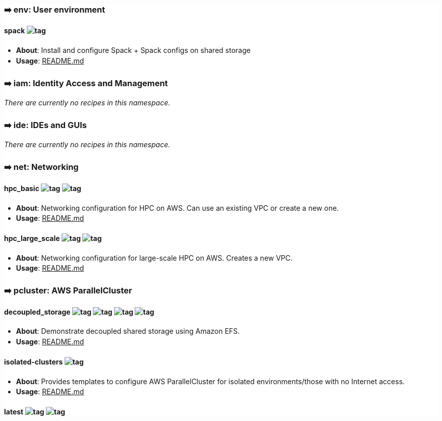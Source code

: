 
### :arrow_right: env: User environment

#### spack ![tag](https://img.shields.io/badge/-community-%2317202A) 

* **About**: Install and configure Spack + Spack configs on shared storage
* **Usage**: [README.md](env/spack/README.md)


### :arrow_right: iam: Identity Access and Management

*There are currently no recipes in this namespace.*

### :arrow_right: ide: IDEs and GUIs

*There are currently no recipes in this namespace.*

### :arrow_right: net: Networking

#### hpc_basic ![tag](https://img.shields.io/badge/-core-%23146EB4) ![tag](https://img.shields.io/badge/-vpc-%23AAB7B8) 

* **About**: Networking configuration for HPC on AWS. Can use an existing VPC or create a new one.
* **Usage**: [README.md](net/hpc_basic/README.md)

#### hpc_large_scale ![tag](https://img.shields.io/badge/-core-%23146EB4) ![tag](https://img.shields.io/badge/-vpc-%23AAB7B8) 

* **About**: Networking configuration for large-scale HPC on AWS. Creates a new VPC.
* **Usage**: [README.md](net/hpc_large_scale/README.md)


### :arrow_right: pcluster: AWS ParallelCluster

#### decoupled_storage ![tag](https://img.shields.io/badge/-beta-%23800080) ![tag](https://img.shields.io/badge/-efs-%237DCEA0) ![tag](https://img.shields.io/badge/-fsx-%237DCEA0) ![tag](https://img.shields.io/badge/-parallelcluster-%23FF9900) 

* **About**: Demonstrate decoupled shared storage using Amazon EFS.
* **Usage**: [README.md](pcluster/decoupled_storage/README.md)

#### isolated-clusters ![tag](https://img.shields.io/badge/-parallelcluster-%23FF9900) 

* **About**: Provides templates to configure AWS ParallelCluster for isolated environments/those with no Internet access.
* **Usage**: [README.md](pcluster/isolated-clusters/README.md)

#### latest ![tag](https://img.shields.io/badge/-core-%23146EB4) ![tag](https://img.shields.io/badge/-parallelcluster-%23FF9900) 
